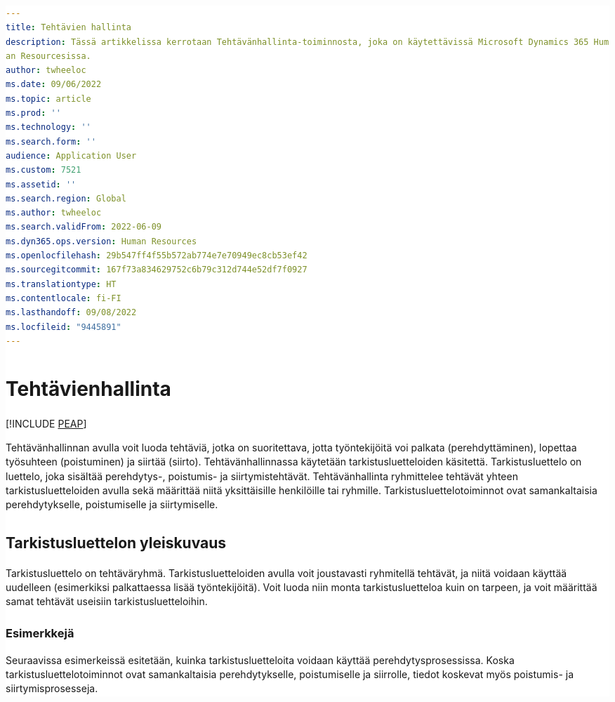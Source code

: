 ```yaml
---
title: Tehtävien hallinta
description: Tässä artikkelissa kerrotaan Tehtävänhallinta-toiminnosta, joka on käytettävissä Microsoft Dynamics 365 Human Resourcesissa.
author: twheeloc
ms.date: 09/06/2022
ms.topic: article
ms.prod: ''
ms.technology: ''
ms.search.form: ''
audience: Application User
ms.custom: 7521
ms.assetid: ''
ms.search.region: Global
ms.author: twheeloc
ms.search.validFrom: 2022-06-09
ms.dyn365.ops.version: Human Resources
ms.openlocfilehash: 29b547ff4f55b572ab774e7e70949ec8cb53ef42
ms.sourcegitcommit: 167f73a834629752c6b79c312d744e52df7f0927
ms.translationtype: HT
ms.contentlocale: fi-FI
ms.lasthandoff: 09/08/2022
ms.locfileid: "9445891"
---
```

# <a name="task-management"></a>Tehtävienhallinta

[!INCLUDE [PEAP](../includes/peap-1.md)]

Tehtävänhallinnan avulla voit luoda tehtäviä, jotka on suoritettava, jotta työntekijöitä voi palkata (perehdyttäminen), lopettaa työsuhteen (poistuminen) ja siirtää (siirto). Tehtävänhallinnassa käytetään tarkistusluetteloiden käsitettä. Tarkistusluettelo on luettelo, joka sisältää perehdytys-, poistumis- ja siirtymistehtävät. Tehtävänhallinta ryhmittelee tehtävät yhteen tarkistusluetteloiden avulla sekä määrittää niitä yksittäisille henkilöille tai ryhmille. Tarkistusluettelotoiminnot ovat samankaltaisia perehdytykselle, poistumiselle ja siirtymiselle.

## <a name="checklist-overview"></a>Tarkistusluettelon yleiskuvaus

Tarkistusluettelo on tehtäväryhmä. Tarkistusluetteloiden avulla voit joustavasti ryhmitellä tehtävät, ja niitä voidaan käyttää uudelleen (esimerkiksi palkattaessa lisää työntekijöitä). Voit luoda niin monta tarkistusluetteloa kuin on tarpeen, ja voit määrittää samat tehtävät useisiin tarkistusluetteloihin.

### <a name="examples"></a>Esimerkkejä

Seuraavissa esimerkeissä esitetään, kuinka tarkistusluetteloita voidaan käyttää perehdytysprosessissa. Koska tarkistusluettelotoiminnot ovat samankaltaisia perehdytykselle, poistumiselle ja siirrolle, tiedot koskevat myös poistumis- ja siirtymisprosesseja.
